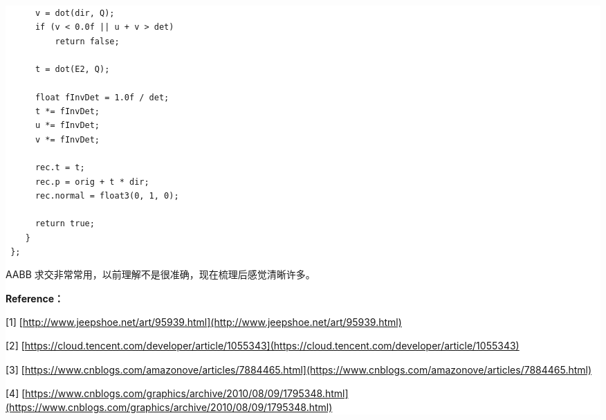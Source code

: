 ```
      v = dot(dir, Q);
      if (v < 0.0f || u + v > det)
          return false;

      t = dot(E2, Q);

      float fInvDet = 1.0f / det;
      t *= fInvDet;
      u *= fInvDet;
      v *= fInvDet;

      rec.t = t;
      rec.p = orig + t * dir;
      rec.normal = float3(0, 1, 0);

      return true;
    }
 };
```

AABB 求交非常常用，以前理解不是很准确，现在梳理后感觉清晰许多。

**Reference：**

[1] [http://www.jeepshoe.net/art/95939.html](http://www.jeepshoe.net/art/95939.html)

[2] [https://cloud.tencent.com/developer/article/1055343](https://cloud.tencent.com/developer/article/1055343)

[3] [https://www.cnblogs.com/amazonove/articles/7884465.html](https://www.cnblogs.com/amazonove/articles/7884465.html)

[4] [https://www.cnblogs.com/graphics/archive/2010/08/09/1795348.html](https://www.cnblogs.com/graphics/archive/2010/08/09/1795348.html)